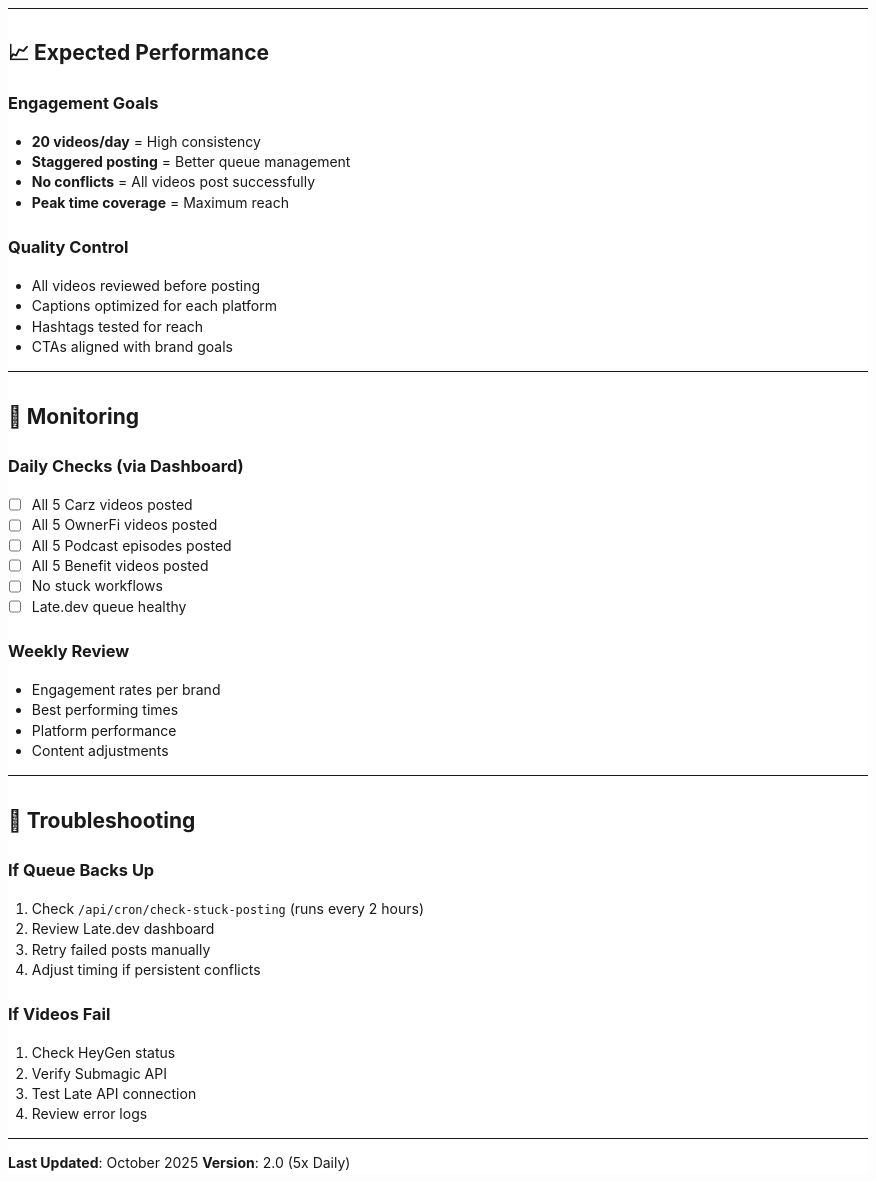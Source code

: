 
---

## 📈 Expected Performance

### Engagement Goals
- **20 videos/day** = High consistency
- **Staggered posting** = Better queue management
- **No conflicts** = All videos post successfully
- **Peak time coverage** = Maximum reach

### Quality Control
- All videos reviewed before posting
- Captions optimized for each platform
- Hashtags tested for reach
- CTAs aligned with brand goals

---

## 🔧 Monitoring

### Daily Checks (via Dashboard)
- [ ] All 5 Carz videos posted
- [ ] All 5 OwnerFi videos posted
- [ ] All 5 Podcast episodes posted
- [ ] All 5 Benefit videos posted
- [ ] No stuck workflows
- [ ] Late.dev queue healthy

### Weekly Review
- Engagement rates per brand
- Best performing times
- Platform performance
- Content adjustments

---

## 🚨 Troubleshooting

### If Queue Backs Up
1. Check `/api/cron/check-stuck-posting` (runs every 2 hours)
2. Review Late.dev dashboard
3. Retry failed posts manually
4. Adjust timing if persistent conflicts

### If Videos Fail
1. Check HeyGen status
2. Verify Submagic API
3. Test Late API connection
4. Review error logs

---

**Last Updated**: October 2025
**Version**: 2.0 (5x Daily)
